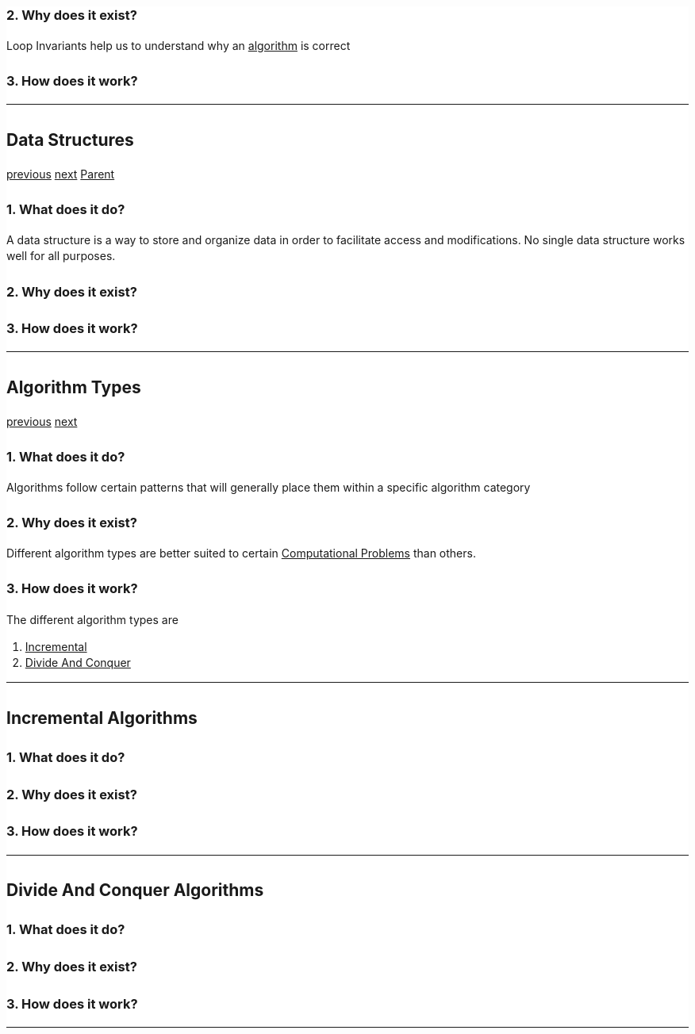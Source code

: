 ### 2. Why does it exist?
Loop Invariants help us to understand why an [algorithm][Algorithms] is correct

### 3. How does it work?

---

## Data Structures 
[previous][Loop Invariants] [next][Algorithm Types] [Parent][Algorithms]
### 1. What does it do?
A data structure is a way to store and organize data in order to facilitate access and modifications. No single data structure works well for all purposes.

### 2. Why does it exist?
### 3. How does it work?

---

## Algorithm Types
[previous][Data Structures] [next][Computational Problems]
### 1. What does it do?
Algorithms follow certain patterns that will generally place them within a specific algorithm category

### 2. Why does it exist?
Different algorithm types are better suited to certain [Computational Problems] than others.

### 3. How does it work?
The different algorithm types are

1. [Incremental][Incremental Algorithms]
2. [Divide And Conquer][Divide and Conquer Algorithms]

---

## Incremental Algorithms
### 1. What does it do?
### 2. Why does it exist?
### 3. How does it work?

---

## Divide And Conquer Algorithms
### 1. What does it do?
### 2. Why does it exist?
### 3. How does it work?

---

[Algorithms]: ./Data%20Structures%20and%20Algorithms.md#algorithms
[Loop Invariants]: ./Data%20Structures%20and%20Algorithms.md#loop-invariants
[Data Structures]: ./Data%20Structures%20and%20Algorithms.md#data-structures
[Algorithm Types]: ./Data%20Structures%20and%20Algorithms.md#algorithm-types
[Incremental Algorithms]: ./Data%20Structures%20and%20Algorithms.md#incremental-algorithms
[Divide and Conquer Algorithms]: ./Data%20Structures%20and%20Algorithms.md#divide-and-conquer-algorithms
[Computational Problems]: ./Data%20Structures%20and%20Algorithms.md#computational-problems 
[Sorting]: ./Data%20Structures%20and%20Algorithms.md#sorting
[Insertion Sort]: ./Data%20Structures%20and%20Algorithms.md#insertion-sort
[Merge Sort]: ./Data%20Structures%20and%20Algorithms.md#merge-sort
[Efficiency]: ./Data%20Structures%20and%20Algorithms.md#efficiency